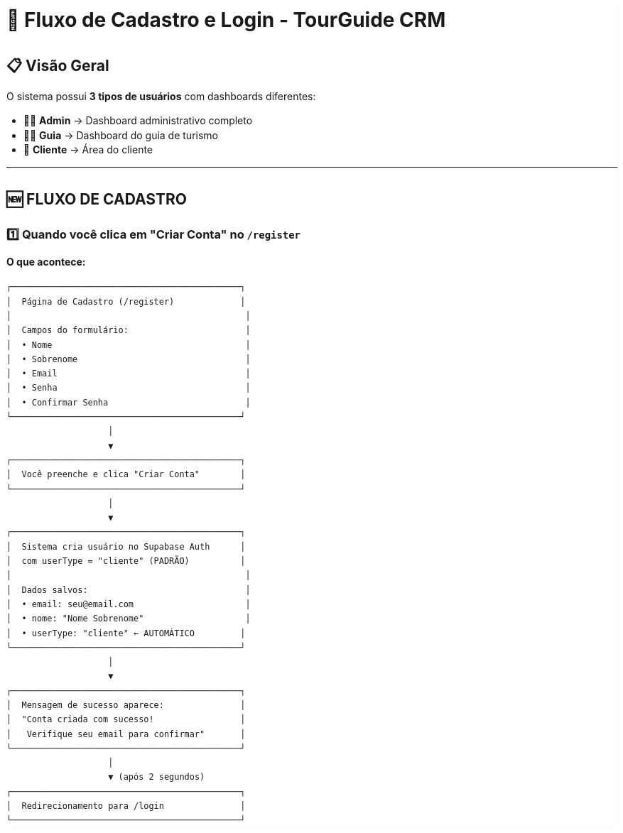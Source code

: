 # 🔐 Fluxo de Cadastro e Login - TourGuide CRM

## 📋 Visão Geral

O sistema possui **3 tipos de usuários** com dashboards diferentes:
- 👨‍💼 **Admin** → Dashboard administrativo completo
- 🧑‍🏫 **Guia** → Dashboard do guia de turismo
- 👤 **Cliente** → Área do cliente

---

## 🆕 FLUXO DE CADASTRO

### 1️⃣ Quando você clica em "Criar Conta" no `/register`

**O que acontece:**

```
┌─────────────────────────────────────────────┐
│  Página de Cadastro (/register)             │
│                                              │
│  Campos do formulário:                       │
│  • Nome                                      │
│  • Sobrenome                                 │
│  • Email                                     │
│  • Senha                                     │
│  • Confirmar Senha                           │
└─────────────────────────────────────────────┘
                    │
                    ▼
┌─────────────────────────────────────────────┐
│  Você preenche e clica "Criar Conta"        │
└─────────────────────────────────────────────┘
                    │
                    ▼
┌─────────────────────────────────────────────┐
│  Sistema cria usuário no Supabase Auth      │
│  com userType = "cliente" (PADRÃO)          │
│                                              │
│  Dados salvos:                               │
│  • email: seu@email.com                      │
│  • nome: "Nome Sobrenome"                    │
│  • userType: "cliente" ← AUTOMÁTICO         │
└─────────────────────────────────────────────┘
                    │
                    ▼
┌─────────────────────────────────────────────┐
│  Mensagem de sucesso aparece:               │
│  "Conta criada com sucesso!                 │
│   Verifique seu email para confirmar"       │
└─────────────────────────────────────────────┘
                    │
                    ▼ (após 2 segundos)
┌─────────────────────────────────────────────┐
│  Redirecionamento para /login               │
└─────────────────────────────────────────────┘
```
